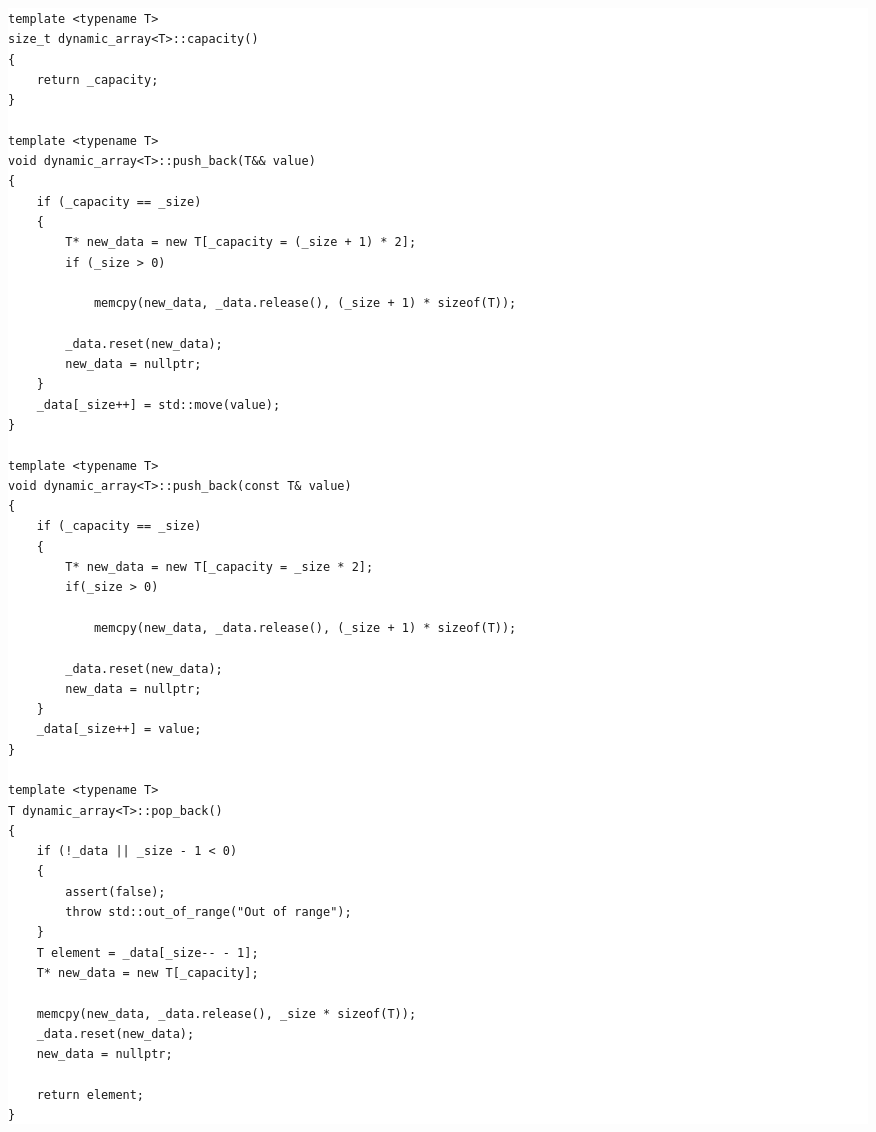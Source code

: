     template <typename T>
    size_t dynamic_array<T>::capacity()
    {
        return _capacity;
    }

    template <typename T>
    void dynamic_array<T>::push_back(T&& value)
    {
        if (_capacity == _size)
        {
            T* new_data = new T[_capacity = (_size + 1) * 2];
            if (_size > 0)
            
                memcpy(new_data, _data.release(), (_size + 1) * sizeof(T));
            
            _data.reset(new_data);
            new_data = nullptr;
        }
        _data[_size++] = std::move(value);
    }

    template <typename T>
    void dynamic_array<T>::push_back(const T& value)
    {
        if (_capacity == _size)
        {
            T* new_data = new T[_capacity = _size * 2];
        	if(_size > 0)

				memcpy(new_data, _data.release(), (_size + 1) * sizeof(T));
        	
            _data.reset(new_data);
            new_data = nullptr;
        }
        _data[_size++] = value;
    }

    template <typename T>
    T dynamic_array<T>::pop_back()
    {
        if (!_data || _size - 1 < 0)
        {
            assert(false);
            throw std::out_of_range("Out of range");
        }
        T element = _data[_size-- - 1];
        T* new_data = new T[_capacity];

        memcpy(new_data, _data.release(), _size * sizeof(T));
        _data.reset(new_data);
        new_data = nullptr;

        return element;
    }
